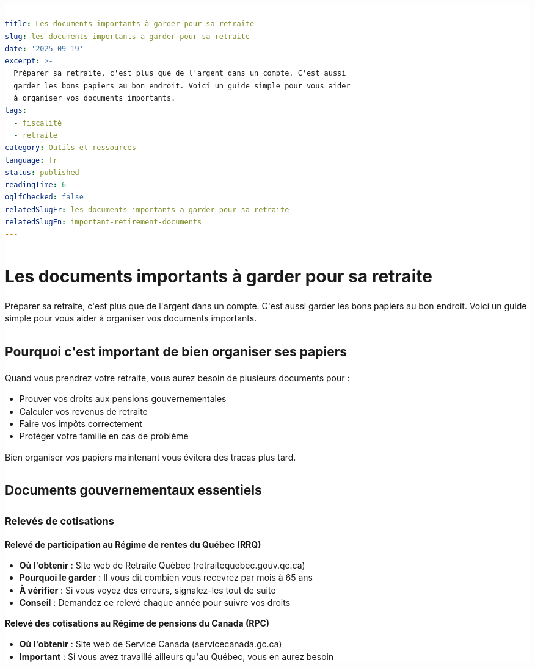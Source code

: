 ```yaml
---
title: Les documents importants à garder pour sa retraite
slug: les-documents-importants-a-garder-pour-sa-retraite
date: '2025-09-19'
excerpt: >-
  Préparer sa retraite, c'est plus que de l'argent dans un compte. C'est aussi
  garder les bons papiers au bon endroit. Voici un guide simple pour vous aider
  à organiser vos documents importants.
tags:
  - fiscalité
  - retraite
category: Outils et ressources
language: fr
status: published
readingTime: 6
oqlfChecked: false
relatedSlugFr: les-documents-importants-a-garder-pour-sa-retraite
relatedSlugEn: important-retirement-documents
---
```

# Les documents importants à garder pour sa retraite

Préparer sa retraite, c'est plus que de l'argent dans un compte. C'est aussi garder les bons papiers au bon endroit. Voici un guide simple pour vous aider à organiser vos documents importants.

## Pourquoi c'est important de bien organiser ses papiers

Quand vous prendrez votre retraite, vous aurez besoin de plusieurs documents pour :
- Prouver vos droits aux pensions gouvernementales
- Calculer vos revenus de retraite
- Faire vos impôts correctement
- Protéger votre famille en cas de problème

Bien organiser vos papiers maintenant vous évitera des tracas plus tard.

## Documents gouvernementaux essentiels

### Relevés de cotisations

**Relevé de participation au Régime de rentes du Québec (RRQ)**
- **Où l'obtenir** : Site web de Retraite Québec (retraitequebec.gouv.qc.ca)
- **Pourquoi le garder** : Il vous dit combien vous recevrez par mois à 65 ans
- **À vérifier** : Si vous voyez des erreurs, signalez-les tout de suite
- **Conseil** : Demandez ce relevé chaque année pour suivre vos droits

**Relevé des cotisations au Régime de pensions du Canada (RPC)**
- **Où l'obtenir** : Site web de Service Canada (servicecanada.gc.ca)
- **Important** : Si vous avez travaillé ailleurs qu'au Québec, vous en aurez besoin
